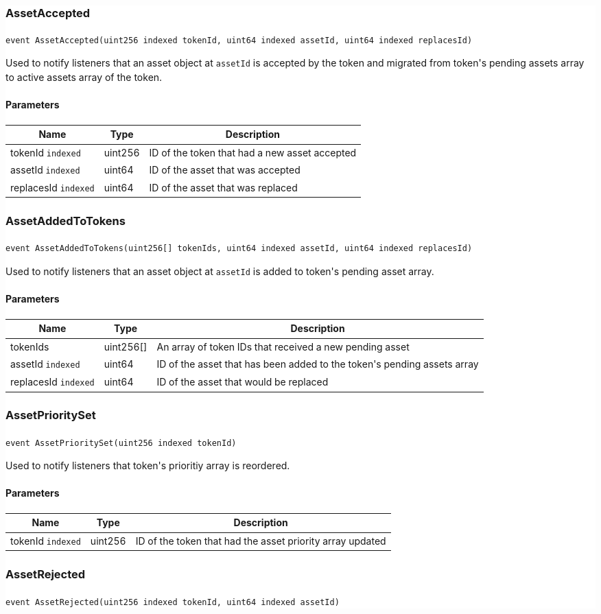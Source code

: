 ### AssetAccepted

```solidity
event AssetAccepted(uint256 indexed tokenId, uint64 indexed assetId, uint64 indexed replacesId)
```

Used to notify listeners that an asset object at `assetId` is accepted by the token and migrated from token's pending assets array to active assets array of the token.

#### Parameters

| Name                 | Type    | Description                                   |
| -------------------- | ------- | --------------------------------------------- |
| tokenId `indexed`    | uint256 | ID of the token that had a new asset accepted |
| assetId `indexed`    | uint64  | ID of the asset that was accepted             |
| replacesId `indexed` | uint64  | ID of the asset that was replaced             |

### AssetAddedToTokens

```solidity
event AssetAddedToTokens(uint256[] tokenIds, uint64 indexed assetId, uint64 indexed replacesId)
```

Used to notify listeners that an asset object at `assetId` is added to token's pending asset array.

#### Parameters

| Name                 | Type       | Description                                                             |
| -------------------- | ---------- | ----------------------------------------------------------------------- |
| tokenIds             | uint256\[] | An array of token IDs that received a new pending asset                 |
| assetId `indexed`    | uint64     | ID of the asset that has been added to the token's pending assets array |
| replacesId `indexed` | uint64     | ID of the asset that would be replaced                                  |

### AssetPrioritySet

```solidity
event AssetPrioritySet(uint256 indexed tokenId)
```

Used to notify listeners that token's prioritiy array is reordered.

#### Parameters

| Name              | Type    | Description                                               |
| ----------------- | ------- | --------------------------------------------------------- |
| tokenId `indexed` | uint256 | ID of the token that had the asset priority array updated |

### AssetRejected

```solidity
event AssetRejected(uint256 indexed tokenId, uint64 indexed assetId)
```
